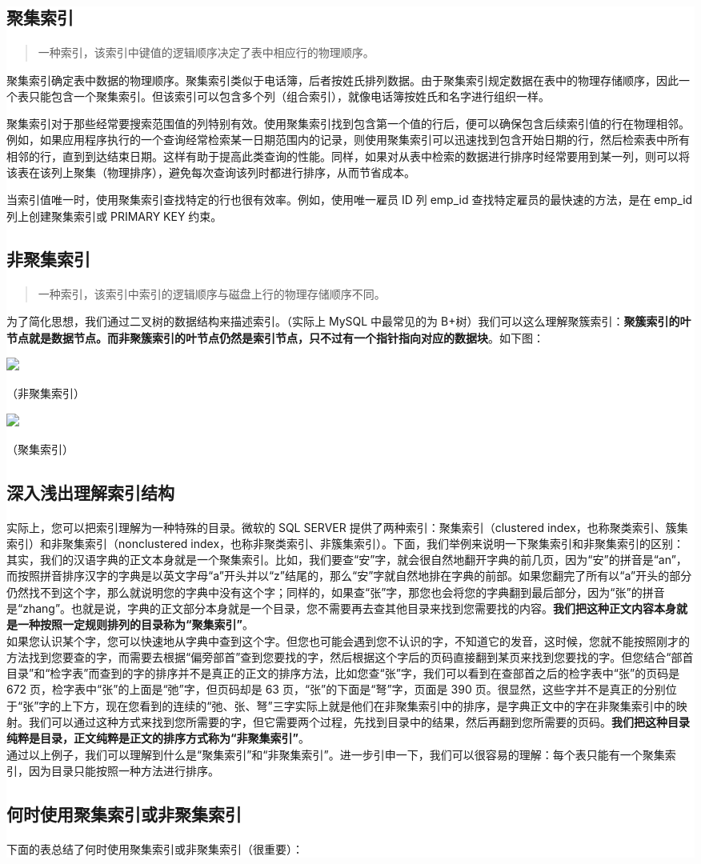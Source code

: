 


## 聚集索引

>一种索引，该索引中键值的逻辑顺序决定了表中相应行的物理顺序。  

聚集索引确定表中数据的物理顺序。聚集索引类似于电话簿，后者按姓氏排列数据。由于聚集索引规定数据在表中的物理存储顺序，因此一个表只能包含一个聚集索引。但该索引可以包含多个列（组合索引），就像电话簿按姓氏和名字进行组织一样。  

聚集索引对于那些经常要搜索范围值的列特别有效。使用聚集索引找到包含第一个值的行后，便可以确保包含后续索引值的行在物理相邻。例如，如果应用程序执行的一个查询经常检索某一日期范围内的记录，则使用聚集索引可以迅速找到包含开始日期的行，然后检索表中所有相邻的行，直到到达结束日期。这样有助于提高此类查询的性能。同样，如果对从表中检索的数据进行排序时经常要用到某一列，则可以将该表在该列上聚集（物理排序），避免每次查询该列时都进行排序，从而节省成本。  

当索引值唯一时，使用聚集索引查找特定的行也很有效率。例如，使用唯一雇员 ID 列 emp\_id 查找特定雇员的最快速的方法，是在 emp\_id 列上创建聚集索引或 PRIMARY KEY 约束。

## 非聚集索引

> 一种索引，该索引中索引的逻辑顺序与磁盘上行的物理存储顺序不同。

为了简化思想，我们通过二叉树的数据结构来描述索引。（实际上 MySQL 中最常见的为 B+树）我们可以这么理解聚簇索引：**聚簇索引的叶节点就是数据节点。而非聚簇索引的叶节点仍然是索引节点，只不过有一个指针指向对应的数据块**。如下图：  

![](https://pic.imgdb.cn/item/650fb85dc458853aef4c9d67.jpg)

（非聚集索引）  

![](https://pic.imgdb.cn/item/650fb880c458853aef4ca8cf.jpg)

（聚集索引）  

## 深入浅出理解索引结构  
  
实际上，您可以把索引理解为一种特殊的目录。微软的 SQL SERVER 提供了两种索引：聚集索引（clustered index，也称聚类索引、簇集索引）和非聚集索引（nonclustered index，也称非聚类索引、非簇集索引）。下面，我们举例来说明一下聚集索引和非聚集索引的区别：  
其实，我们的汉语字典的正文本身就是一个聚集索引。比如，我们要查“安”字，就会很自然地翻开字典的前几页，因为“安”的拼音是“an”，而按照拼音排序汉字的字典是以英文字母“a”开头并以“z”结尾的，那么“安”字就自然地排在字典的前部。如果您翻完了所有以“a”开头的部分仍然找不到这个字，那么就说明您的字典中没有这个字；同样的，如果查“张”字，那您也会将您的字典翻到最后部分，因为“张”的拼音是“zhang”。也就是说，字典的正文部分本身就是一个目录，您不需要再去查其他目录来找到您需要找的内容。**我们把这种正文内容本身就是一种按照一定规则排列的目录称为“聚集索引”**。  
如果您认识某个字，您可以快速地从字典中查到这个字。但您也可能会遇到您不认识的字，不知道它的发音，这时候，您就不能按照刚才的方法找到您要查的字，而需要去根据“偏旁部首”查到您要找的字，然后根据这个字后的页码直接翻到某页来找到您要找的字。但您结合“部首目录”和“检字表”而查到的字的排序并不是真正的正文的排序方法，比如您查“张”字，我们可以看到在查部首之后的检字表中“张”的页码是 672 页，检字表中“张”的上面是“弛”字，但页码却是 63 页，“张”的下面是“弩”字，页面是 390 页。很显然，这些字并不是真正的分别位于“张”字的上下方，现在您看到的连续的“弛、张、弩”三字实际上就是他们在非聚集索引中的排序，是字典正文中的字在非聚集索引中的映射。我们可以通过这种方式来找到您所需要的字，但它需要两个过程，先找到目录中的结果，然后再翻到您所需要的页码。**我们把这种目录纯粹是目录，正文纯粹是正文的排序方式称为“非聚集索引”**。  
通过以上例子，我们可以理解到什么是“聚集索引”和“非聚集索引”。进一步引申一下，我们可以很容易的理解：每个表只能有一个聚集索引，因为目录只能按照一种方法进行排序。  
  
## 何时使用聚集索引或非聚集索引  
  
下面的表总结了何时使用聚集索引或非聚集索引（很重要）：
